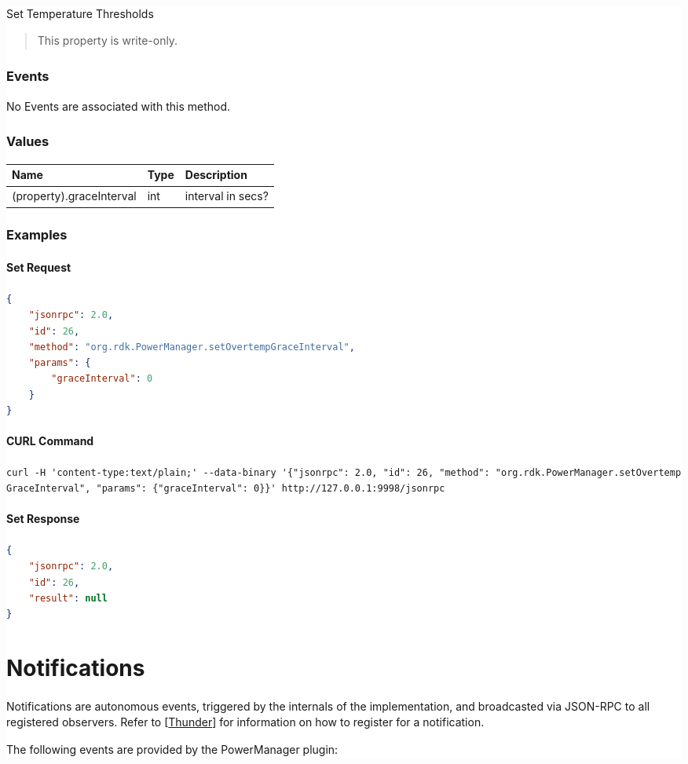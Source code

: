 Set Temperature Thresholds

> This property is write-only.
### Events
No Events are associated with this method.
### Values
| Name | Type | Description |
| :-------- | :-------- | :-------- |
| (property).graceInterval | int | interval in secs? |

### Examples


#### Set Request

```json
{
    "jsonrpc": 2.0,
    "id": 26,
    "method": "org.rdk.PowerManager.setOvertempGraceInterval",
    "params": {
        "graceInterval": 0
    }
}
```


#### CURL Command

```curl
curl -H 'content-type:text/plain;' --data-binary '{"jsonrpc": 2.0, "id": 26, "method": "org.rdk.PowerManager.setOvertempGraceInterval", "params": {"graceInterval": 0}}' http://127.0.0.1:9998/jsonrpc
```


#### Set Response

```json
{
    "jsonrpc": 2.0,
    "id": 26,
    "result": null
}
```


<a id="Notifications"></a>
# Notifications

Notifications are autonomous events, triggered by the internals of the implementation, and broadcasted via JSON-RPC to all registered observers. Refer to [[Thunder](https://rdkcentral.github.io/Thunder/)] for information on how to register for a notification.

The following events are provided by the PowerManager plugin:
